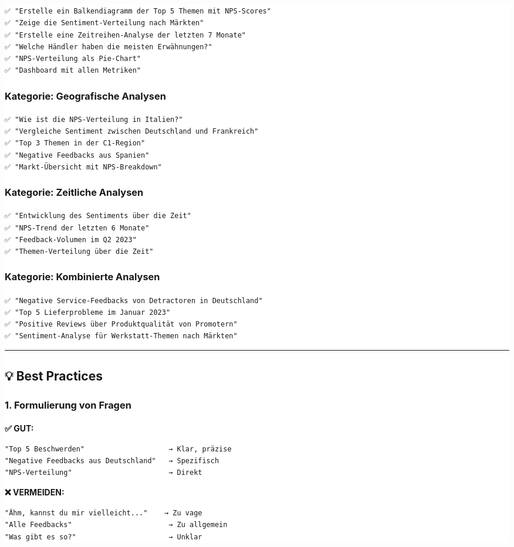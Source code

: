 ```
✅ "Erstelle ein Balkendiagramm der Top 5 Themen mit NPS-Scores"
✅ "Zeige die Sentiment-Verteilung nach Märkten"
✅ "Erstelle eine Zeitreihen-Analyse der letzten 7 Monate"
✅ "Welche Händler haben die meisten Erwähnungen?"
✅ "NPS-Verteilung als Pie-Chart"
✅ "Dashboard mit allen Metriken"
```

### Kategorie: Geografische Analysen

```
✅ "Wie ist die NPS-Verteilung in Italien?"
✅ "Vergleiche Sentiment zwischen Deutschland und Frankreich"
✅ "Top 3 Themen in der C1-Region"
✅ "Negative Feedbacks aus Spanien"
✅ "Markt-Übersicht mit NPS-Breakdown"
```

### Kategorie: Zeitliche Analysen

```
✅ "Entwicklung des Sentiments über die Zeit"
✅ "NPS-Trend der letzten 6 Monate"
✅ "Feedback-Volumen im Q2 2023"
✅ "Themen-Verteilung über die Zeit"
```

### Kategorie: Kombinierte Analysen

```
✅ "Negative Service-Feedbacks von Detractoren in Deutschland"
✅ "Top 5 Lieferprobleme im Januar 2023"
✅ "Positive Reviews über Produktqualität von Promotern"
✅ "Sentiment-Analyse für Werkstatt-Themen nach Märkten"
```

---

## 💡 Best Practices

### 1. Formulierung von Fragen

**✅ GUT:**

```
"Top 5 Beschwerden"                    → Klar, präzise
"Negative Feedbacks aus Deutschland"   → Spezifisch
"NPS-Verteilung"                       → Direkt
```

**❌ VERMEIDEN:**

```
"Ähm, kannst du mir vielleicht..."    → Zu vage
"Alle Feedbacks"                       → Zu allgemein
"Was gibt es so?"                      → Unklar
```
